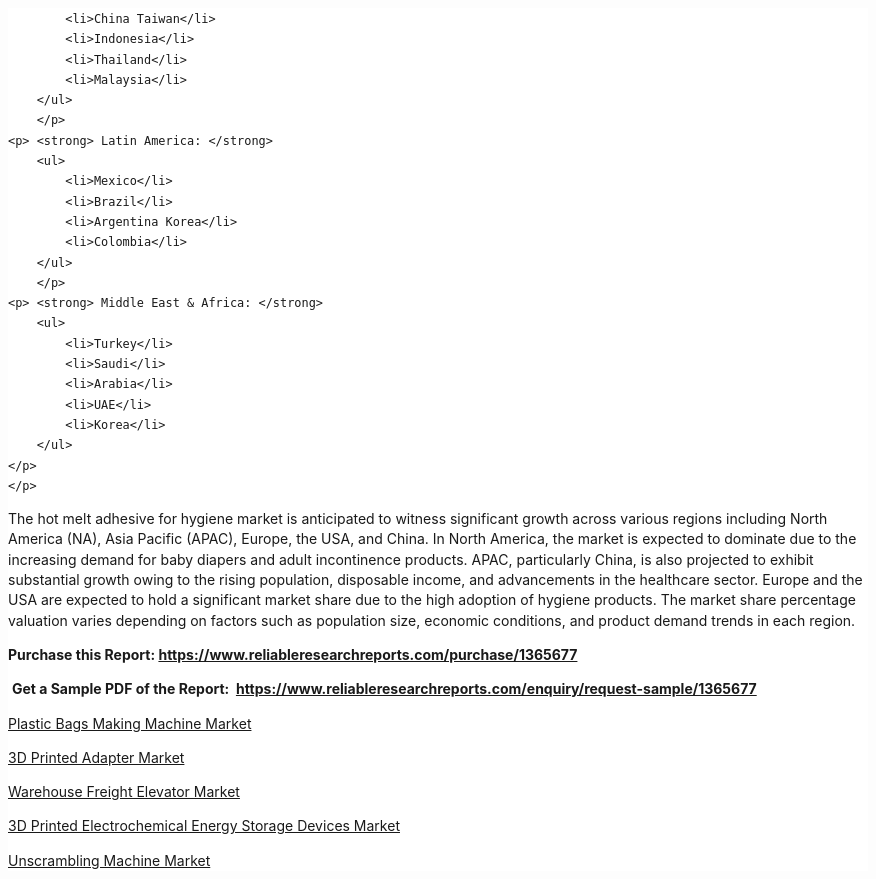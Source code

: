             <li>China Taiwan</li>
            <li>Indonesia</li>
            <li>Thailand</li>
            <li>Malaysia</li>
        </ul>
        </p> 
    <p> <strong> Latin America: </strong>
        <ul>
            <li>Mexico</li>
            <li>Brazil</li>
            <li>Argentina Korea</li>
            <li>Colombia</li>
        </ul>
        </p> 
    <p> <strong> Middle East & Africa: </strong>
        <ul>
            <li>Turkey</li>
            <li>Saudi</li>
            <li>Arabia</li>
            <li>UAE</li>
            <li>Korea</li>
        </ul>
    </p>
    </p>
<p><p>The hot melt adhesive for hygiene market is anticipated to witness significant growth across various regions including North America (NA), Asia Pacific (APAC), Europe, the USA, and China. In North America, the market is expected to dominate due to the increasing demand for baby diapers and adult incontinence products. APAC, particularly China, is also projected to exhibit substantial growth owing to the rising population, disposable income, and advancements in the healthcare sector. Europe and the USA are expected to hold a significant market share due to the high adoption of hygiene products. The market share percentage valuation varies depending on factors such as population size, economic conditions, and product demand trends in each region.</p></p>
<p><strong>Purchase this Report: <a href="https://www.reliableresearchreports.com/purchase/1365677">https://www.reliableresearchreports.com/purchase/1365677</a></strong></p>
<p>&nbsp;<strong>Get a Sample PDF of the Report:&nbsp;&nbsp;<a href="https://www.reliableresearchreports.com/enquiry/request-sample/1365677">https://www.reliableresearchreports.com/enquiry/request-sample/1365677</a></strong></p>
<p><strong></strong></p>
<p><p><a href="https://www.linkedin.com/pulse/plastic-bags-making-machine-market-size-2023-2030-global-efrvf/">Plastic Bags Making Machine Market</a></p><p><a href="https://medium.com/@bethelokon998/3d-printed-adapter-market-size-growth-forecast-2023-2030-95bd5489fcfd">3D Printed Adapter Market</a></p><p><a href="https://www.linkedin.com/pulse/warehouse-freight-elevator-market-insights-players-forecast-e0dbc/">Warehouse Freight Elevator Market</a></p><p><a href="https://medium.com/@aashish.reportprime2/3d-printed-electrochemical-energy-storage-devices-market-size-growth-forecast-2023-2030-d1199fec576c">3D Printed Electrochemical Energy Storage Devices Market</a></p><p><a href="https://github.com/PeterParrish5/Market-Research-Report-List-1/blob/main/unscrambling-machine-market.md">Unscrambling Machine Market</a></p></p>